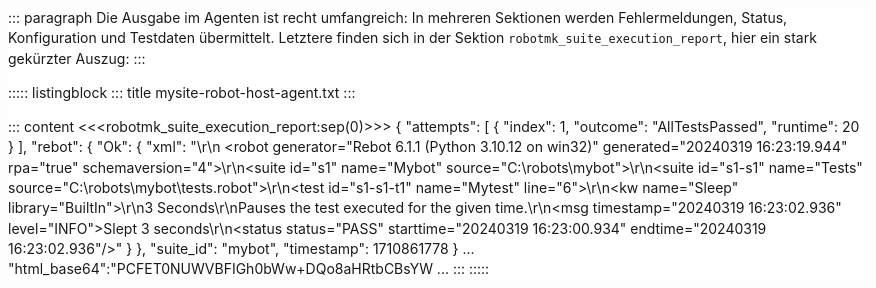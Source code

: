 ::: paragraph
Die Ausgabe im Agenten ist recht umfangreich: In mehreren Sektionen
werden Fehlermeldungen, Status, Konfiguration und Testdaten übermittelt.
Letztere finden sich in der Sektion `robotmk_suite_execution_report`,
hier ein stark gekürzter Auszug:
:::

::::: listingblock
::: title
mysite-robot-host-agent.txt
:::

::: content
    <<<robotmk_suite_execution_report:sep(0)>>>
    {
        "attempts": [
            {
                "index": 1,
                "outcome": "AllTestsPassed",
                "runtime": 20
            }
        ],
        "rebot": {
            "Ok": {
                "xml": "<?xml version=\"1.0\" encoding=\"UTF-8\"?>\r\n
                <robot generator=\"Rebot 6.1.1 (Python 3.10.12 on win32)\"
                generated=\"20240319 16:23:19.944\"
                rpa=\"true\"
                schemaversion=\"4\">\r\n<suite id=\"s1\"
                name=\"Mybot\"
                source=\"C:\\robots\\mybot\">\r\n<suite id=\"s1-s1\"
                name=\"Tests\"
                source=\"C:\\robots\\mybot\\tests.robot\">\r\n<test id=\"s1-s1-t1\"
                name=\"Mytest\"
                line=\"6\">\r\n<kw
                name=\"Sleep\"
                library=\"BuiltIn\">\r\n<arg>3 Seconds</arg>\r\n<doc>Pauses the test executed for the given time.</doc>\r\n<msg
                timestamp=\"20240319 16:23:02.936\"
                level=\"INFO\">Slept 3 seconds</msg>\r\n<status
                status=\"PASS\"
                starttime=\"20240319 16:23:00.934\"
                endtime=\"20240319 16:23:02.936\"/>"
            }
        },
        "suite_id": "mybot",
        "timestamp": 1710861778
    }
    ...
    "html_base64":"PCFET0NUWVBFIGh0bWw+DQo8aHRtbCBsYW ...
:::
:::::
